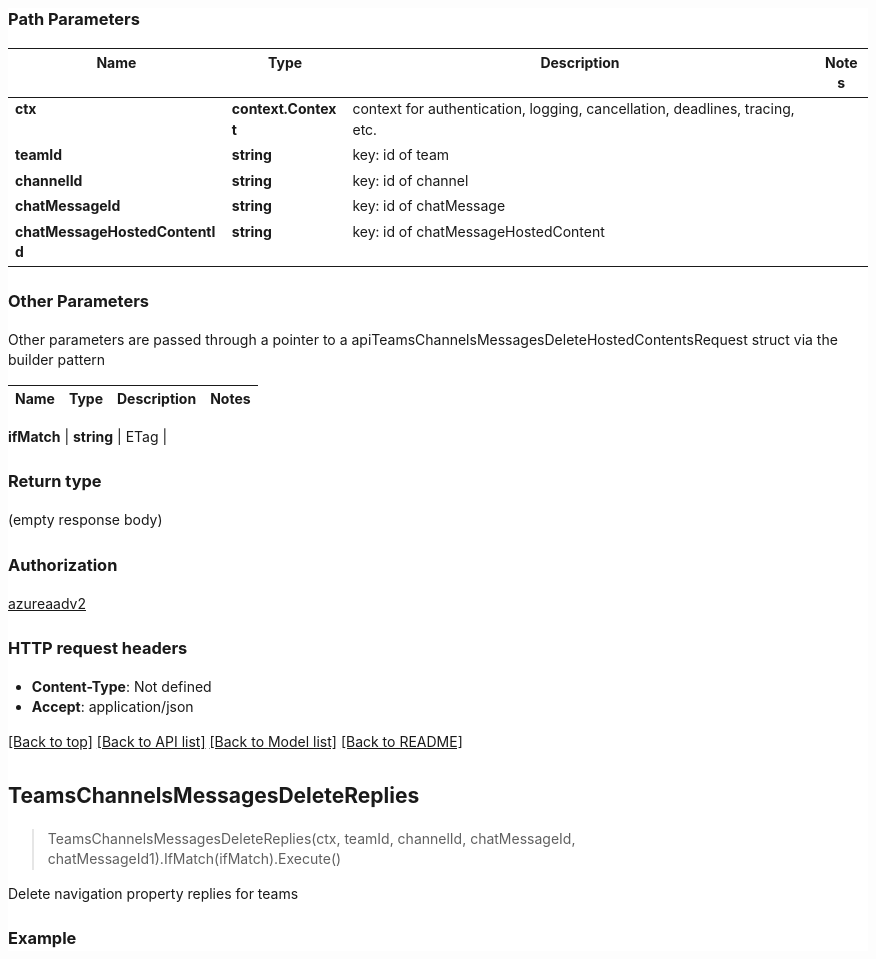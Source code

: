 ```go
```

### Path Parameters


Name | Type | Description  | Notes
------------- | ------------- | ------------- | -------------
**ctx** | **context.Context** | context for authentication, logging, cancellation, deadlines, tracing, etc.
**teamId** | **string** | key: id of team | 
**channelId** | **string** | key: id of channel | 
**chatMessageId** | **string** | key: id of chatMessage | 
**chatMessageHostedContentId** | **string** | key: id of chatMessageHostedContent | 

### Other Parameters

Other parameters are passed through a pointer to a apiTeamsChannelsMessagesDeleteHostedContentsRequest struct via the builder pattern


Name | Type | Description  | Notes
------------- | ------------- | ------------- | -------------




 **ifMatch** | **string** | ETag | 

### Return type

 (empty response body)

### Authorization

[azureaadv2](../README.md#azureaadv2)

### HTTP request headers

- **Content-Type**: Not defined
- **Accept**: application/json

[[Back to top]](#) [[Back to API list]](../README.md#documentation-for-api-endpoints)
[[Back to Model list]](../README.md#documentation-for-models)
[[Back to README]](../README.md)


## TeamsChannelsMessagesDeleteReplies

> TeamsChannelsMessagesDeleteReplies(ctx, teamId, channelId, chatMessageId, chatMessageId1).IfMatch(ifMatch).Execute()

Delete navigation property replies for teams



### Example
